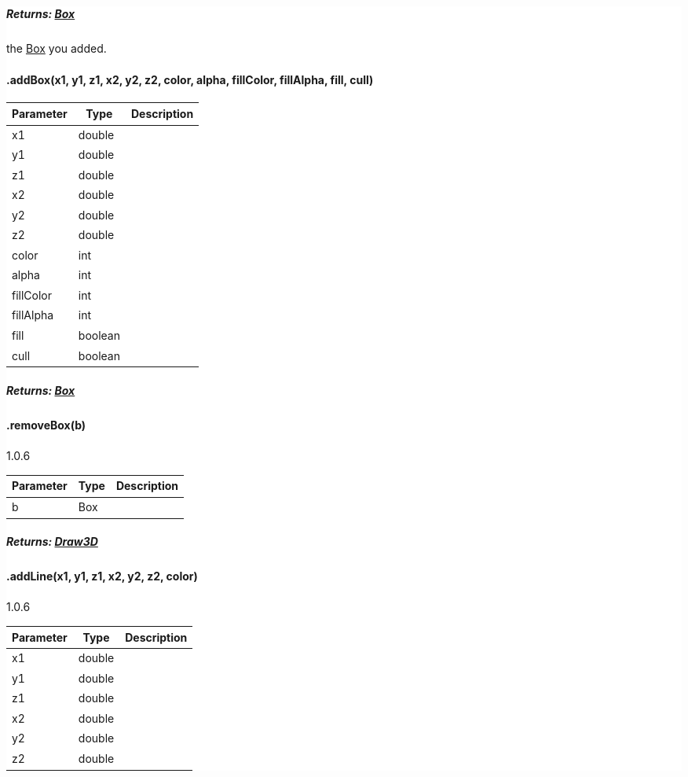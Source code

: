 ##### Returns: [Box](1.9.2/xyz/wagyourtail/jsmacros/client/api/classes/render/components3d/Box.html)

the [Box](1.9.2/xyz/wagyourtail/jsmacros/client/api/classes/render/components3d/Box.html) you added.



#### .addBox(x1, y1, z1, x2, y2, z2, color, alpha, fillColor, fillAlpha, fill, cull)

| Parameter | Type | Description |
|---|---|---|
| x1 | double |  |
| y1 | double |  |
| z1 | double |  |
| x2 | double |  |
| y2 | double |  |
| z2 | double |  |
| color | int |  |
| alpha | int |  |
| fillColor | int |  |
| fillAlpha | int |  |
| fill | boolean |  |
| cull | boolean |  |

##### Returns: [Box](1.9.2/xyz/wagyourtail/jsmacros/client/api/classes/render/components3d/Box.html)



#### .removeBox(b)

1.0.6

| Parameter | Type | Description |
|---|---|---|
| b | Box |  |

##### Returns: [Draw3D](#)



#### .addLine(x1, y1, z1, x2, y2, z2, color)

1.0.6

| Parameter | Type | Description |
|---|---|---|
| x1 | double |  |
| y1 | double |  |
| z1 | double |  |
| x2 | double |  |
| y2 | double |  |
| z2 | double |  |
